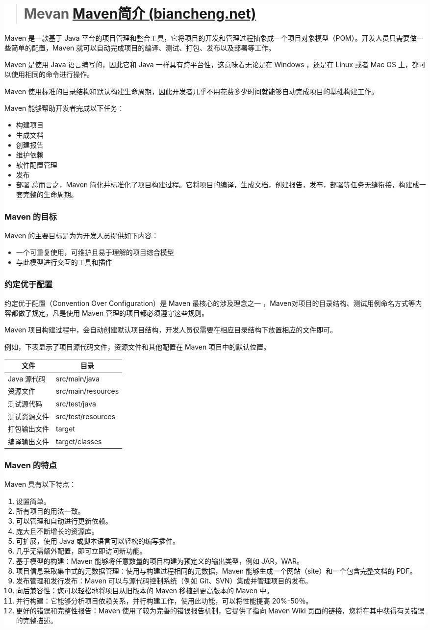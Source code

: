 > # Mevan  [Maven简介 (biancheng.net)](http://c.biancheng.net/maven2/profile.html)

Maven 是一款基于 Java 平台的项目管理和整合工具，它将项目的开发和管理过程抽象成一个项目对象模型（POM）。开发人员只需要做一些简单的配置，Maven 就可以自动完成项目的编译、测试、打包、发布以及部署等工作。

Maven 是使用 Java 语言编写的，因此它和 Java 一样具有跨平台性，这意味着无论是在 Windows ，还是在 Linux 或者 Mac OS 上，都可以使用相同的命令进行操作。

Maven 使用标准的目录结构和默认构建生命周期，因此开发者几乎不用花费多少时间就能够自动完成项目的基础构建工作。

Maven 能够帮助开发者完成以下任务：

- 构建项目
- 生成文档
- 创建报告
- 维护依赖
- 软件配置管理
- 发布
- 部署
  总而言之，Maven 简化并标准化了项目构建过程。它将项目的编译，生成文档，创建报告，发布，部署等任务无缝衔接，构建成一套完整的生命周期。

### Maven 的目标

Maven 的主要目标是为为开发人员提供如下内容：

- 一个可重复使用，可维护且易于理解的项目综合模型
- 与此模型进行交互的工具和插件

### 约定优于配置

约定优于配置（Convention Over Configuration）是 Maven 最核心的涉及理念之一 ，Maven对项目的目录结构、测试用例命名方式等内容都做了规定，凡是使用 Maven 管理的项目都必须遵守这些规则。

Maven 项目构建过程中，会自动创建默认项目结构，开发人员仅需要在相应目录结构下放置相应的文件即可。

例如，下表显示了项目源代码文件，资源文件和其他配置在 Maven 项目中的默认位置。 



| 文件         | 目录               |
| ------------ | ------------------ |
| Java 源代码  | src/main/java      |
| 资源文件     | src/main/resources |
| 测试源代码   | src/test/java      |
| 测试资源文件 | src/test/resources |
| 打包输出文件 | target             |
| 编译输出文件 | target/classes     |

### Maven 的特点

Maven 具有以下特点：

1. 设置简单。
2. 所有项目的用法一致。
3. 可以管理和自动进行更新依赖。
4. 庞大且不断增长的资源库。
5. 可扩展，使用 Java 或脚本语言可以轻松的编写插件。
6. 几乎无需额外配置，即可立即访问新功能。
7. 基于模型的构建：Maven 能够将任意数量的项目构建为预定义的输出类型，例如 JAR，WAR。
8. 项目信息采取集中式的元数据管理：使用与构建过程相同的元数据，Maven 能够生成一个网站（site）和一个包含完整文档的 PDF。
9. 发布管理和发行发布：Maven 可以与源代码控制系统（例如 Git、SVN）集成并管理项目的发布。
10. 向后兼容性：您可以轻松地将项目从旧版本的 Maven 移植到更高版本的 Maven 中。
11. 并行构建：它能够分析项目依赖关系，并行构建工作，使用此功能，可以将性能提高 20%-50％。
12. 更好的错误和完整性报告：Maven 使用了较为完善的错误报告机制，它提供了指向 Maven Wiki 页面的链接，您将在其中获得有关错误的完整描述。
